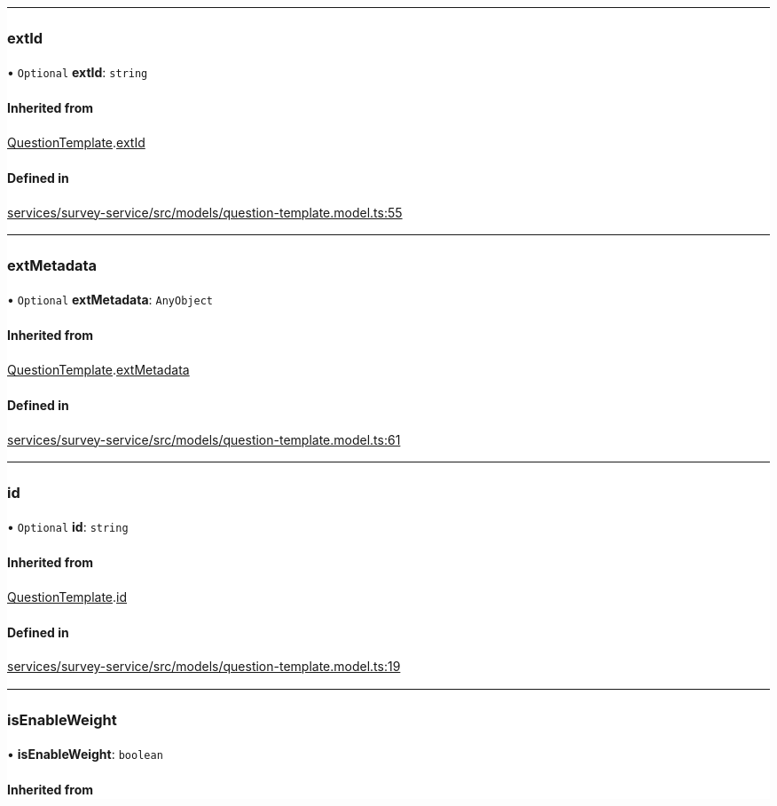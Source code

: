 ___

### extId

• `Optional` **extId**: `string`

#### Inherited from

[QuestionTemplate](QuestionTemplate.md).[extId](QuestionTemplate.md#extid)

#### Defined in

[services/survey-service/src/models/question-template.model.ts:55](https://github.com/sourcefuse/loopback4-microservice-catalog/blob/93a7f917/services/survey-service/src/models/question-template.model.ts#L55)

___

### extMetadata

• `Optional` **extMetadata**: `AnyObject`

#### Inherited from

[QuestionTemplate](QuestionTemplate.md).[extMetadata](QuestionTemplate.md#extmetadata)

#### Defined in

[services/survey-service/src/models/question-template.model.ts:61](https://github.com/sourcefuse/loopback4-microservice-catalog/blob/93a7f917/services/survey-service/src/models/question-template.model.ts#L61)

___

### id

• `Optional` **id**: `string`

#### Inherited from

[QuestionTemplate](QuestionTemplate.md).[id](QuestionTemplate.md#id)

#### Defined in

[services/survey-service/src/models/question-template.model.ts:19](https://github.com/sourcefuse/loopback4-microservice-catalog/blob/93a7f917/services/survey-service/src/models/question-template.model.ts#L19)

___

### isEnableWeight

• **isEnableWeight**: `boolean`

#### Inherited from
